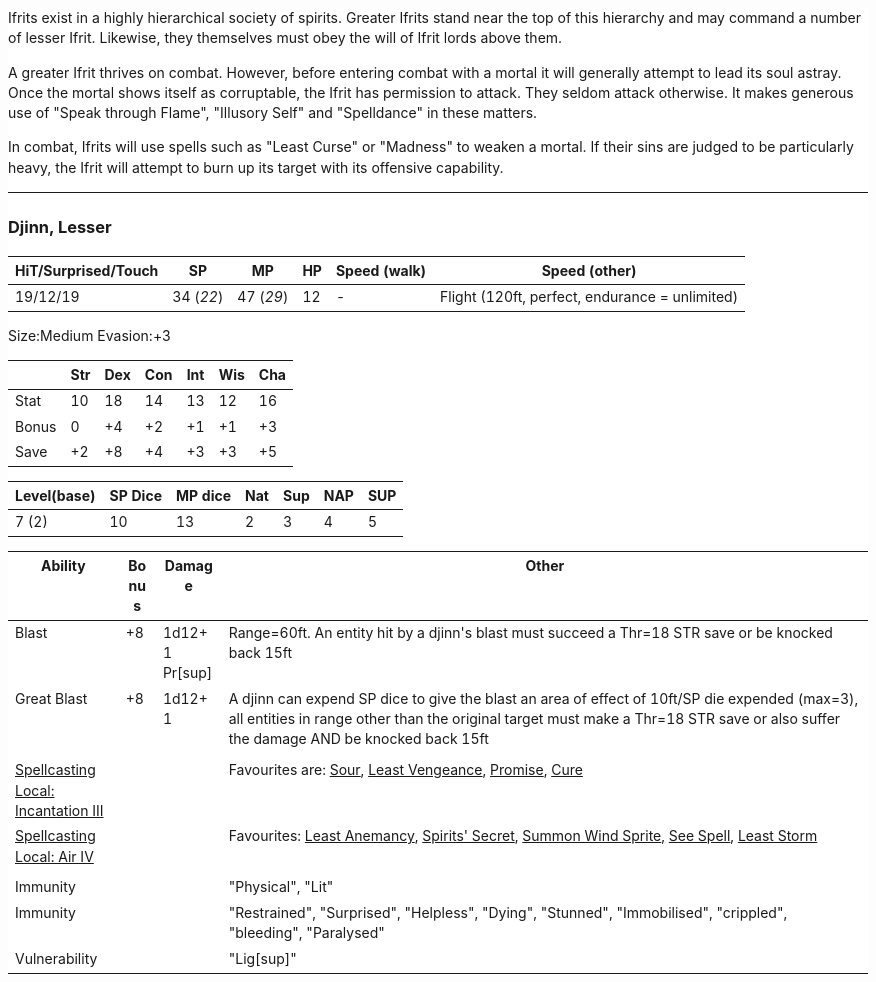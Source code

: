 Ifrits exist in a highly hierarchical society of spirits. Greater Ifrits stand near the top of this hierarchy and may command a number of lesser Ifrit. Likewise, they themselves must obey the will of Ifrit lords above them.

A greater Ifrit thrives on combat. However, before entering combat with a mortal it will generally attempt to lead its soul astray. Once the mortal shows itself as corruptable, the Ifrit has permission to attack. They seldom attack otherwise. It makes generous use of "Speak through Flame", "Illusory Self" and "Spelldance" in these matters.

In combat, Ifrits will use spells such as "Least Curse" or "Madness" to weaken a mortal. If their sins are judged to be particularly heavy, the Ifrit will attempt to burn up its target with its offensive capability.

___
### Djinn, Lesser

|HiT/Surprised/Touch|SP|MP|HP|Speed (walk)|Speed (other)|
|-|-|-|-|-|-|
|19/12/19|34 (*22*)|47 (*29*)|12|-|Flight (120ft, perfect, endurance = unlimited)|

Size:Medium
Evasion:+3

||Str|Dex|Con|Int|Wis|Cha|
|-|-|-|-|-|-|-|
|Stat|10|18|14|13|12|16|
|Bonus|0|+4|+2|+1|+1|+3|
|Save|+2|+8|+4|+3|+3|+5|

|Level(base)|SP Dice|MP dice|Nat|Sup|NAP|SUP|
|-|-|-|-|-|-|-|
|7 (2)|10|13|2|3|4|5|

|Ability|Bonus|Damage|Other|
|-|-|-|-|
|Blast|+8|1d12+1 Pr[sup]|Range=60ft. An entity hit by a djinn's blast must succeed a Thr=18 STR save or be knocked back 15ft|
|Great Blast|+8|1d12+1|A djinn can expend SP dice to give the blast an area of effect of 10ft/SP die expended (max=3), all entities in range other than the original target must make a Thr=18 STR save or also suffer the damage AND be knocked back 15ft|
|||||
|[Spellcasting Local: Incantation III](../06-abilities.md#spellcasting-local)|||Favourites are: [Sour](../08-spell-list.md#sour), [Least Vengeance](../08-spell-list.md#least-vengeance), [Promise](../08-spell-list.md#promise), [Cure](../08-spell-list.md#cure)|
|[Spellcasting Local: Air IV](../06-abilities.md#spellcasting-local)|||Favourites: [Least Anemancy](../08-spell-list.md#least-anemancy), [Spirits' Secret](../08-spell-list.md#spirits-secret), [Summon Wind Sprite](../08-spell-list.md#summon-wind-sprite), [See Spell](../08-spell-list.md#see-spell), [Least Storm](../08-spell-list.md#least-storm)|
|||||
|Immunity|||"Physical", "Lit"|
|Immunity|||"Restrained", "Surprised", "Helpless", "Dying", "Stunned", "Immobilised", "crippled", "bleeding", "Paralysed"|
|Vulnerability|||"Lig[sup]"|
